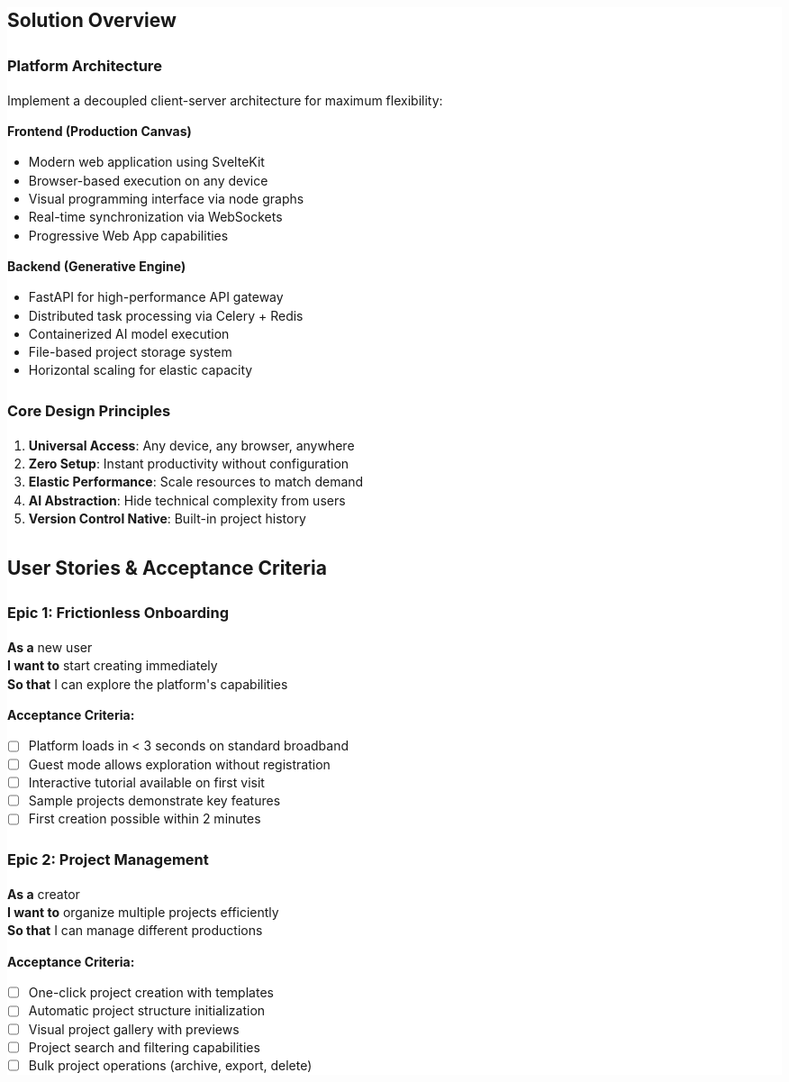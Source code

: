 ## Solution Overview

### Platform Architecture
Implement a decoupled client-server architecture for maximum flexibility:

**Frontend (Production Canvas)**
- Modern web application using SvelteKit
- Browser-based execution on any device
- Visual programming interface via node graphs
- Real-time synchronization via WebSockets
- Progressive Web App capabilities

**Backend (Generative Engine)**
- FastAPI for high-performance API gateway
- Distributed task processing via Celery + Redis
- Containerized AI model execution
- File-based project storage system
- Horizontal scaling for elastic capacity

### Core Design Principles
1. **Universal Access**: Any device, any browser, anywhere
2. **Zero Setup**: Instant productivity without configuration
3. **Elastic Performance**: Scale resources to match demand
4. **AI Abstraction**: Hide technical complexity from users
5. **Version Control Native**: Built-in project history

## User Stories & Acceptance Criteria

### Epic 1: Frictionless Onboarding
**As a** new user  
**I want to** start creating immediately  
**So that** I can explore the platform's capabilities

**Acceptance Criteria:**
- [ ] Platform loads in < 3 seconds on standard broadband
- [ ] Guest mode allows exploration without registration
- [ ] Interactive tutorial available on first visit
- [ ] Sample projects demonstrate key features
- [ ] First creation possible within 2 minutes

### Epic 2: Project Management
**As a** creator  
**I want to** organize multiple projects efficiently  
**So that** I can manage different productions

**Acceptance Criteria:**
- [ ] One-click project creation with templates
- [ ] Automatic project structure initialization
- [ ] Visual project gallery with previews
- [ ] Project search and filtering capabilities
- [ ] Bulk project operations (archive, export, delete)
